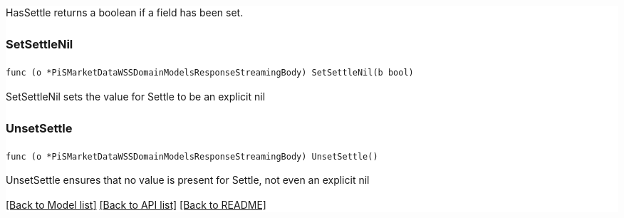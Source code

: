 HasSettle returns a boolean if a field has been set.

### SetSettleNil

`func (o *PiSMarketDataWSSDomainModelsResponseStreamingBody) SetSettleNil(b bool)`

 SetSettleNil sets the value for Settle to be an explicit nil

### UnsetSettle
`func (o *PiSMarketDataWSSDomainModelsResponseStreamingBody) UnsetSettle()`

UnsetSettle ensures that no value is present for Settle, not even an explicit nil

[[Back to Model list]](../README.md#documentation-for-models) [[Back to API list]](../README.md#documentation-for-api-endpoints) [[Back to README]](../README.md)


